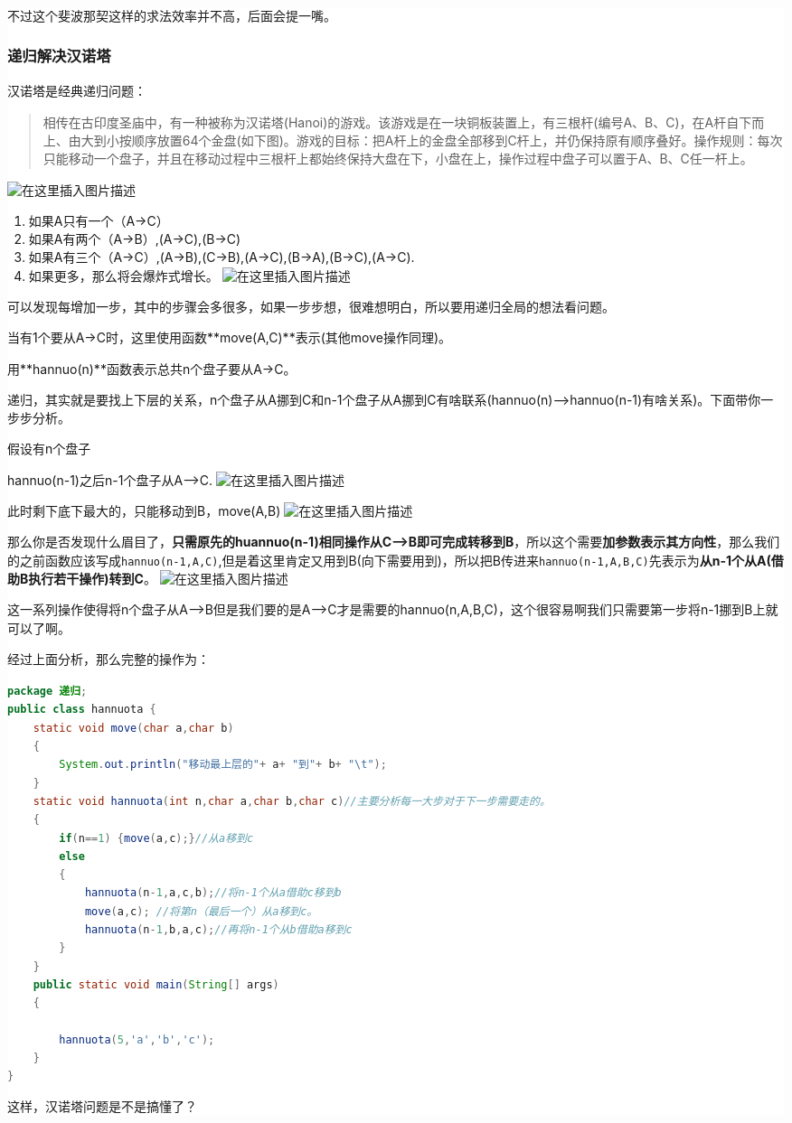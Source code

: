 不过这个斐波那契这样的求法效率并不高，后面会提一嘴。

### 递归解决汉诺塔

汉诺塔是经典递归问题：
>相传在古印度圣庙中，有一种被称为汉诺塔(Hanoi)的游戏。该游戏是在一块铜板装置上，有三根杆(编号A、B、C)，在A杆自下而上、由大到小按顺序放置64个金盘(如下图)。游戏的目标：把A杆上的金盘全部移到C杆上，并仍保持原有顺序叠好。操作规则：每次只能移动一个盘子，并且在移动过程中三根杆上都始终保持大盘在下，小盘在上，操作过程中盘子可以置于A、B、C任一杆上。

![在这里插入图片描述](https://img-blog.csdnimg.cn/20190816222147593.png?x-oss-process=image/watermark,type_ZmFuZ3poZW5naGVpdGk,shadow_10,text_aHR0cHM6Ly9ibG9nLmNzZG4ubmV0L3FxXzQwNjkzMTcx,size_1,color_FFFFFF,t_70)

1. 如果A只有一个（A->C）
2. 如果A有两个（A->B）,(A->C),(B->C)
3. 如果A有三个（A->C）,(A->B),(C->B),(A->C),(B->A),(B->C),(A->C).
4. 如果更多，那么将会爆炸式增长。
![在这里插入图片描述](https://img-blog.csdnimg.cn/20190816222824744.gif)

可以发现每增加一步，其中的步骤会多很多，如果一步步想，很难想明白，所以要用递归全局的想法看问题。



当有1个要从A->C时，这里使用函数**move(A,C)**表示(其他move操作同理)。

用**hannuo(n)**函数表示总共n个盘子要从A->C。

递归，其实就是要找上下层的关系，n个盘子从A挪到C和n-1个盘子从A挪到C有啥联系(hannuo(n)—>hannuo(n-1)有啥关系)。下面带你一步步分析。

假设有n个盘子

hannuo(n-1)之后n-1个盘子从A—>C.
![在这里插入图片描述](https://img-blog.csdnimg.cn/20190816233419823.png?x-oss-process=image/watermark,type_ZmFuZ3poZW5naGVpdGk,shadow_10,text_aHR0cHM6Ly9ibG9nLmNzZG4ubmV0L3FxXzQwNjkzMTcx,size_1,color_FFFFFF,t_70)

此时剩下底下最大的，只能移动到B，move(A,B)
![在这里插入图片描述](https://img-blog.csdnimg.cn/20190816233743451.png?x-oss-process=image/watermark,type_ZmFuZ3poZW5naGVpdGk,shadow_10,text_aHR0cHM6Ly9ibG9nLmNzZG4ubmV0L3FxXzQwNjkzMTcx,size_1,color_FFFFFF,t_70)

那么你是否发现什么眉目了，**只需原先的huannuo(n-1)相同操作从C—>B即可完成转移到B**，所以这个需要**加参数表示其方向性**，那么我们的之前函数应该写成`hannuo(n-1,A,C)`,但是着这里肯定又用到B(向下需要用到)，所以把B传进来`hannuo(n-1,A,B,C)`先表示为**从n-1个从A(借助B执行若干操作)转到C**。
![在这里插入图片描述](https://img-blog.csdnimg.cn/20190816234625872.png?x-oss-process=image/watermark,type_ZmFuZ3poZW5naGVpdGk,shadow_10,text_aHR0cHM6Ly9ibG9nLmNzZG4ubmV0L3FxXzQwNjkzMTcx,size_1,color_FFFFFF,t_70)

这一系列操作使得将n个盘子从A—>B但是我们要的是A—>C才是需要的hannuo(n,A,B,C)，这个很容易啊我们只需要第一步将n-1挪到B上就可以了啊。

经过上面分析，那么完整的操作为：

```java
package 递归;
public class hannuota {
	static void move(char a,char b)
	{
		System.out.println("移动最上层的"+ a+ "到"+ b+ "\t");
	}
	static void hannuota(int n,char a,char b,char c)//主要分析每一大步对于下一步需要走的。
	{
		if(n==1) {move(a,c);}//从a移到c
		else
		{
			hannuota(n-1,a,c,b);//将n-1个从a借助c移到b
			move(a,c); //将第n（最后一个）从a移到c。
			hannuota(n-1,b,a,c);//再将n-1个从b借助a移到c
		}
	}
	public static void main(String[] args)
	{
		
		hannuota(5,'a','b','c');
	}
}
```
这样，汉诺塔问题是不是搞懂了？
